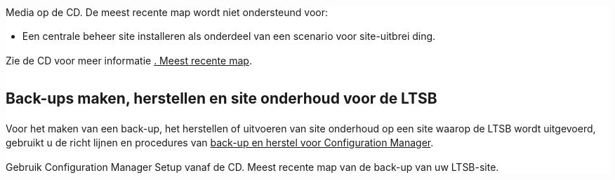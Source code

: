 Media op de CD. De meest recente map wordt niet ondersteund voor:  
- Een centrale beheer site installeren als onderdeel van een scenario voor site-uitbrei ding.

Zie de CD voor meer informatie [. Meest recente map](../servers/manage/the-cd.latest-folder.md).

## <a name="backup-recovery-and-site-maintenance-for-the-ltsb"></a>Back-ups maken, herstellen en site onderhoud voor de LTSB
Voor het maken van een back-up, het herstellen of uitvoeren van site onderhoud op een site waarop de LTSB wordt uitgevoerd, gebruikt u de richt lijnen en procedures van [back-up en herstel voor Configuration Manager](../servers/manage/backup-and-recovery.md).  

Gebruik Configuration Manager Setup vanaf de CD. Meest recente map van de back-up van uw LTSB-site.
